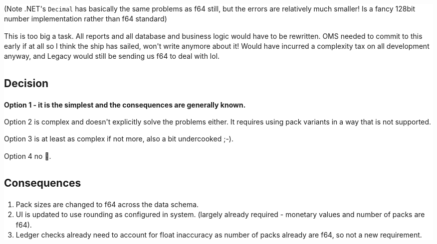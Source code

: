 (Note .NET's `Decimal` has basically the same problems as f64 still, but the errors are relatively much smaller! Is a fancy 128bit number implementation rather than f64 standard)

This is too big a task. All reports and all database and business logic would have to be rewritten. OMS needed to commit to this early if at all so I think the ship has sailed, won't write anymore about it! Would have incurred a complexity tax on all development anyway, and Legacy would still be sending us f64 to deal with lol.

## Decision

**Option 1 - it is the simplest and the consequences are generally known.**

Option 2 is complex and doesn't explicitly solve the problems either. It requires using pack variants in a way that is not supported.

Option 3 is at least as complex if not more, also a bit undercooked ;-).

Option 4 no 🥲.

## Consequences

1. Pack sizes are changed to f64 across the data schema.
2. UI is updated to use rounding as configured in system. (largely already required - monetary values and number of packs are f64).
3. Ledger checks already need to account for float inaccuracy as number of packs already are f64, so not a new requirement.
